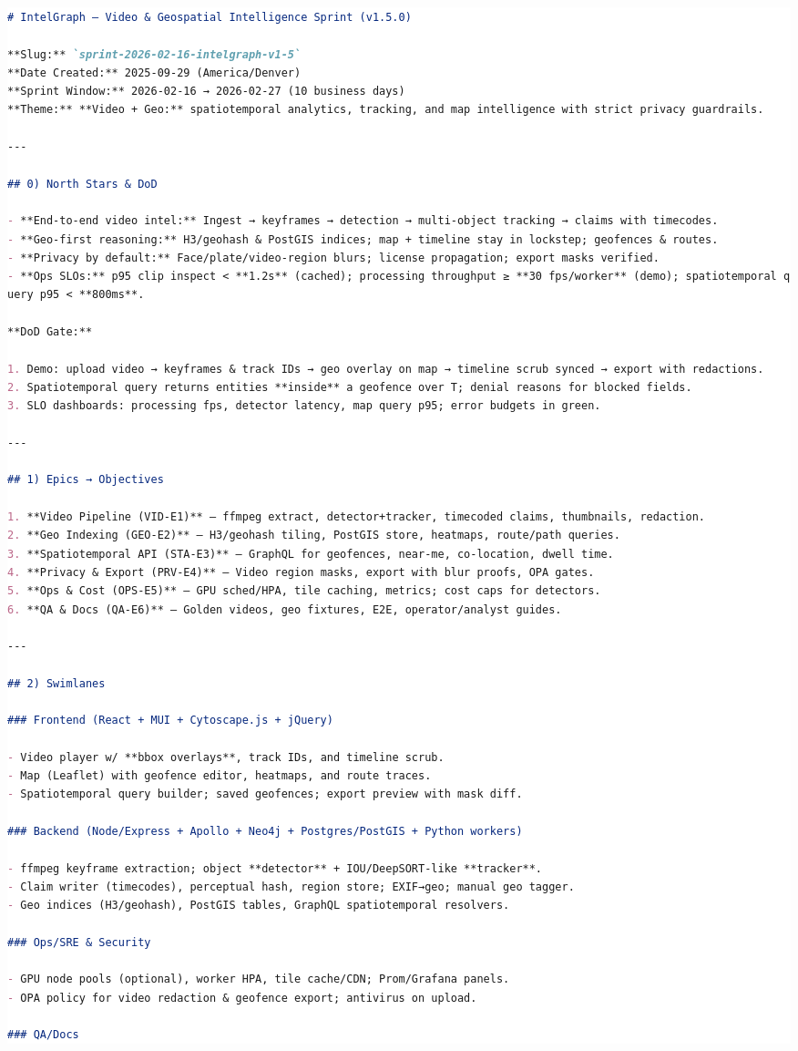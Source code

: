 ````markdown
# IntelGraph — Video & Geospatial Intelligence Sprint (v1.5.0)

**Slug:** `sprint-2026-02-16-intelgraph-v1-5`  
**Date Created:** 2025-09-29 (America/Denver)  
**Sprint Window:** 2026-02-16 → 2026-02-27 (10 business days)  
**Theme:** **Video + Geo:** spatiotemporal analytics, tracking, and map intelligence with strict privacy guardrails.

---

## 0) North Stars & DoD

- **End‑to‑end video intel:** Ingest → keyframes → detection → multi‑object tracking → claims with timecodes.
- **Geo‑first reasoning:** H3/geohash & PostGIS indices; map + timeline stay in lockstep; geofences & routes.
- **Privacy by default:** Face/plate/video‑region blurs; license propagation; export masks verified.
- **Ops SLOs:** p95 clip inspect < **1.2s** (cached); processing throughput ≥ **30 fps/worker** (demo); spatiotemporal query p95 < **800ms**.

**DoD Gate:**

1. Demo: upload video → keyframes & track IDs → geo overlay on map → timeline scrub synced → export with redactions.
2. Spatiotemporal query returns entities **inside** a geofence over T; denial reasons for blocked fields.
3. SLO dashboards: processing fps, detector latency, map query p95; error budgets in green.

---

## 1) Epics → Objectives

1. **Video Pipeline (VID‑E1)** — ffmpeg extract, detector+tracker, timecoded claims, thumbnails, redaction.
2. **Geo Indexing (GEO‑E2)** — H3/geohash tiling, PostGIS store, heatmaps, route/path queries.
3. **Spatiotemporal API (STA‑E3)** — GraphQL for geofences, near‑me, co‑location, dwell time.
4. **Privacy & Export (PRV‑E4)** — Video region masks, export with blur proofs, OPA gates.
5. **Ops & Cost (OPS‑E5)** — GPU sched/HPA, tile caching, metrics; cost caps for detectors.
6. **QA & Docs (QA‑E6)** — Golden videos, geo fixtures, E2E, operator/analyst guides.

---

## 2) Swimlanes

### Frontend (React + MUI + Cytoscape.js + jQuery)

- Video player w/ **bbox overlays**, track IDs, and timeline scrub.
- Map (Leaflet) with geofence editor, heatmaps, and route traces.
- Spatiotemporal query builder; saved geofences; export preview with mask diff.

### Backend (Node/Express + Apollo + Neo4j + Postgres/PostGIS + Python workers)

- ffmpeg keyframe extraction; object **detector** + IOU/DeepSORT‑like **tracker**.
- Claim writer (timecodes), perceptual hash, region store; EXIF→geo; manual geo tagger.
- Geo indices (H3/geohash), PostGIS tables, GraphQL spatiotemporal resolvers.

### Ops/SRE & Security

- GPU node pools (optional), worker HPA, tile cache/CDN; Prom/Grafana panels.
- OPA policy for video redaction & geofence export; antivirus on upload.

### QA/Docs
````